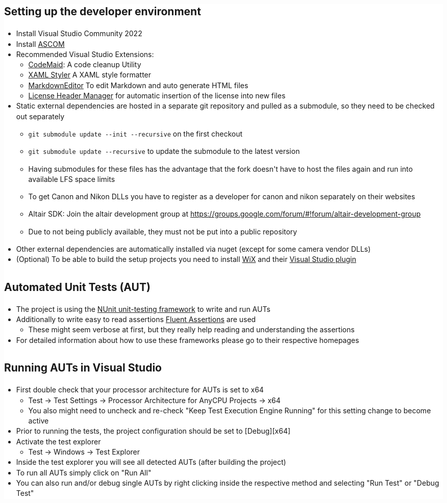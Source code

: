 ## Setting up the developer environment

* Install Visual Studio Community 2022
* Install [ASCOM](https://ascom-standards.org/Downloads/Index.htm)
* Recommended Visual Studio Extensions:
    * [CodeMaid](http://www.codemaid.net/): A code cleanup Utility
    * [XAML Styler](https://github.com/Xavalon/XamlStyler/) A XAML style formatter
    * [MarkdownEditor](https://github.com/madskristensen/MarkdownEditor) To edit Markdown and auto generate HTML files
    * [License Header Manager](https://github.com/rubicon-oss/LicenseHeaderManager) for automatic insertion of the license into new files
* Static external dependencies are hosted in a separate git repository and pulled as a submodule, so they need to be checked out separately
    * `git submodule update --init --recursive` on the first checkout
    * `git submodule update --recursive` to update the submodule to the latest version
    * Having submodules for these files has the advantage that the fork doesn't have to host the files again and run into available LFS space limits

    * To get Canon and Nikon DLLs you have to register as a developer for canon and nikon separately on their websites
	* Altair SDK: Join the altair development group at https://groups.google.com/forum/#!forum/altair-development-group
    * Due to not being publicly available, they must not be put into a public repository
* Other external dependencies are automatically installed via nuget (except for some camera vendor DLLs)
* (Optional) To be able to build the setup projects you need to install [WiX](http://wixtoolset.org/) and their [Visual Studio plugin](https://marketplace.visualstudio.com/items?itemName=RobMensching.WixToolsetVisualStudio2017Extension)

## Automated Unit Tests (AUT)

* The project is using the [NUnit unit-testing framework](https://nunit.org/) to write and run AUTs
* Additionally to write easy to read assertions [Fluent Assertions](https://fluentassertions.com/) are used
  * These might seem verbose at first, but they really help reading and understanding the assertions
* For detailed information about how to use these frameworks please go to their respective homepages

## Running AUTs in Visual Studio

* First double check that your processor architecture for AUTs is set to x64
  * Test -> Test Settings -> Processor Architecture for AnyCPU Projects -> x64
  * You also might need to uncheck and re-check "Keep Test Execution Engine Running" for this setting change to become active
* Prior to running the tests, the project configuration should be set to [Debug][x64]
* Activate the test explorer
  * Test -> Windows -> Test Explorer
* Inside the test explorer you will see all detected AUTs (after building the project)
* To run all AUTs simply click on "Run All"
* You can also run and/or debug single AUTs by right clicking inside the respective method and selecting "Run Test" or "Debug Test"
